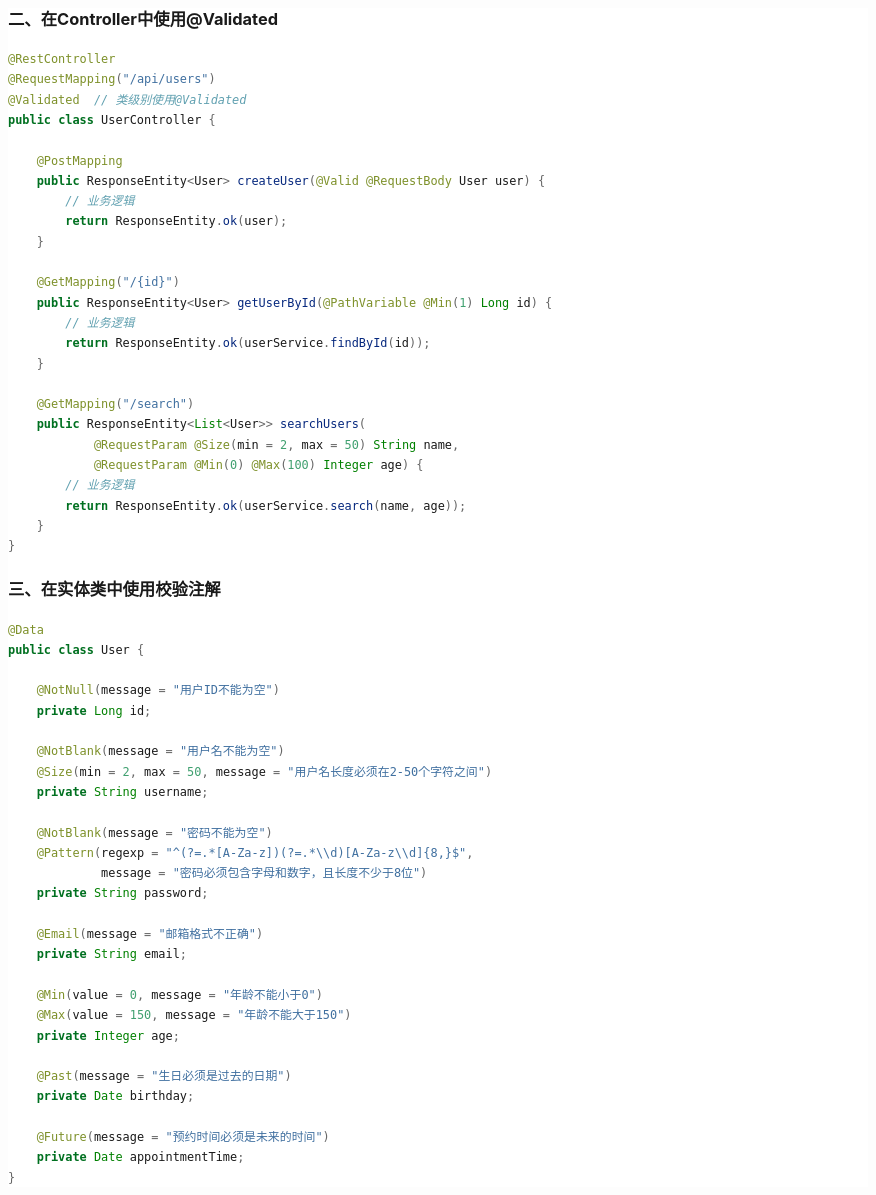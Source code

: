 ###  二、在Controller中使用@Validated

```java
@RestController
@RequestMapping("/api/users")
@Validated  // 类级别使用@Validated
public class UserController {

    @PostMapping
    public ResponseEntity<User> createUser(@Valid @RequestBody User user) {
        // 业务逻辑
        return ResponseEntity.ok(user);
    }
    
    @GetMapping("/{id}")
    public ResponseEntity<User> getUserById(@PathVariable @Min(1) Long id) {
        // 业务逻辑
        return ResponseEntity.ok(userService.findById(id));
    }
    
    @GetMapping("/search")
    public ResponseEntity<List<User>> searchUsers(
            @RequestParam @Size(min = 2, max = 50) String name,
            @RequestParam @Min(0) @Max(100) Integer age) {
        // 业务逻辑
        return ResponseEntity.ok(userService.search(name, age));
    }
}
```

###  三、在实体类中使用校验注解

```java
@Data
public class User {
    
    @NotNull(message = "用户ID不能为空")
    private Long id;
    
    @NotBlank(message = "用户名不能为空")
    @Size(min = 2, max = 50, message = "用户名长度必须在2-50个字符之间")
    private String username;
    
    @NotBlank(message = "密码不能为空")
    @Pattern(regexp = "^(?=.*[A-Za-z])(?=.*\\d)[A-Za-z\\d]{8,}$", 
             message = "密码必须包含字母和数字，且长度不少于8位")
    private String password;
    
    @Email(message = "邮箱格式不正确")
    private String email;
    
    @Min(value = 0, message = "年龄不能小于0")
    @Max(value = 150, message = "年龄不能大于150")
    private Integer age;
    
    @Past(message = "生日必须是过去的日期")
    private Date birthday;
    
    @Future(message = "预约时间必须是未来的时间")
    private Date appointmentTime;
}
```
